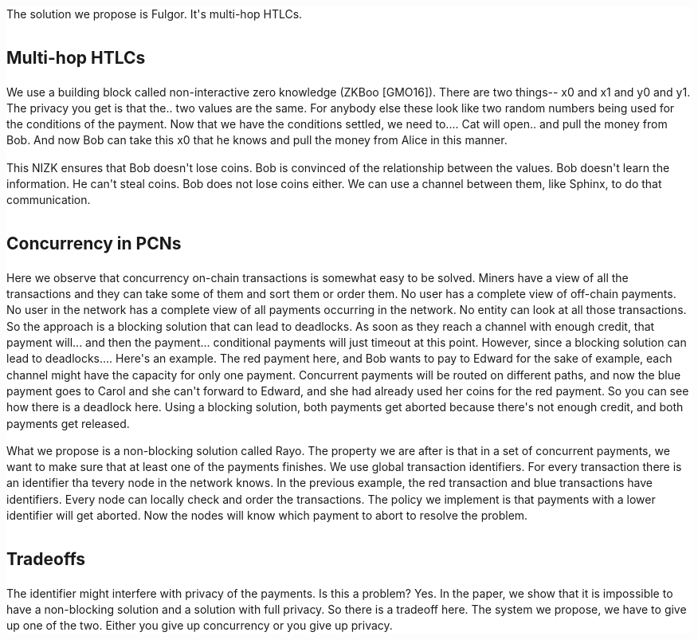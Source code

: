 The solution we propose is Fulgor. It's multi-hop HTLCs.

## Multi-hop HTLCs

We use a building block called non-interactive zero knowledge (ZKBoo
[GMO16]). There are two things-- x0 and x1 and y0 and y1. The privacy
you get is that the.. two values are the same. For anybody else these
look like two random numbers being used for the conditions of the
payment. Now that we have the conditions settled, we need to.... Cat
will open.. and pull the money from Bob. And now Bob can take this x0
that he knows and pull the money from Alice in this manner.

This NIZK ensures that Bob doesn't lose coins. Bob is convinced of the
relationship between the values. Bob doesn't learn the information. He
can't steal coins. Bob does not lose coins either. We can use a channel
between them, like Sphinx, to do that communication.

## Concurrency in PCNs

Here we observe that concurrency on-chain transactions is somewhat easy
to be solved. Miners have a view of all the transactions and they can
take some of them and sort them or order them. No user has a complete
view of off-chain payments. No user in the network has a complete view
of all payments occurring in the network. No entity can look at all
those transactions. So the approach is a blocking solution that can lead
to deadlocks. As soon as they reach a channel with enough credit, that
payment will... and then the payment... conditional payments will just
timeout at this point. However, since a blocking solution can lead to
deadlocks.... Here's an example. The red payment here, and Bob wants to
pay to Edward for the sake of example, each channel might have the
capacity for only one payment. Concurrent payments will be routed on
different paths, and now the blue payment goes to Carol and she can't
forward to Edward, and she had already used her coins for the red
payment. So you can see how there is a deadlock here. Using a blocking
solution, both payments get aborted because there's not enough credit,
and both payments get released.

What we propose is a non-blocking solution called Rayo. The property we
are after is that in a set of concurrent payments, we want to make sure
that at least one of the payments finishes. We use global transaction
identifiers. For every transaction there is an identifier tha tevery
node in the network knows. In the previous example, the red transaction
and blue transactions have identifiers. Every node can locally check and
order the transactions. The policy we implement is that payments with a
lower identifier will get aborted. Now the nodes will know which payment
to abort to resolve the problem.

## Tradeoffs

The identifier might interfere with privacy of the payments. Is this a
problem? Yes. In the paper, we show that it is impossible to have a
non-blocking solution and a solution with full privacy. So there is a
tradeoff here. The system we propose, we have to give up one of the two.
Either you give up concurrency or you give up privacy.
